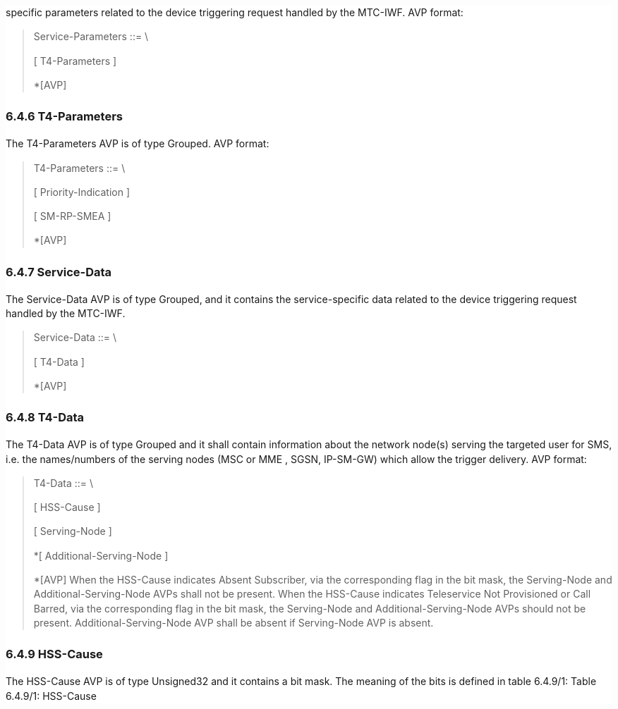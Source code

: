 specific parameters related to the device triggering request handled by the
MTC-IWF.
AVP format:
> Service-Parameters ::= \
>
> [ T4-Parameters ]
>
> *[AVP]
### 6.4.6 T4-Parameters
The T4-Parameters AVP is of type Grouped.
AVP format:
> T4-Parameters ::= \
>
> [ Priority-Indication ]
>
> [ SM-RP-SMEA ]
>
> *[AVP]
### 6.4.7 Service-Data
The Service-Data AVP is of type Grouped, and it contains the service-specific
data related to the device triggering request handled by the MTC-IWF.
> Service-Data ::= \
>
> [ T4-Data ]
>
> *[AVP]
### 6.4.8 T4-Data
The T4-Data AVP is of type Grouped and it shall contain information about the
network node(s) serving the targeted user for SMS, i.e. the names/numbers of
the serving nodes (MSC or MME , SGSN, IP-SM-GW) which allow the trigger
delivery. AVP format:
> T4-Data ::= \
>
> [ HSS-Cause ]
>
> [ Serving-Node ]
>
> *[ Additional-Serving-Node ]
>
> *[AVP]
When the HSS-Cause indicates Absent Subscriber, via the corresponding flag in
the bit mask, the Serving-Node and Additional-Serving-Node AVPs shall not be
present. When the HSS-Cause indicates Teleservice Not Provisioned or Call
Barred, via the corresponding flag in the bit mask, the Serving-Node and
Additional-Serving-Node AVPs should not be present. Additional-Serving-Node
AVP shall be absent if Serving-Node AVP is absent.
### 6.4.9 HSS-Cause
The HSS-Cause AVP is of type Unsigned32 and it contains a bit mask. The
meaning of the bits is defined in table 6.4.9/1:
Table 6.4.9/1: HSS-Cause